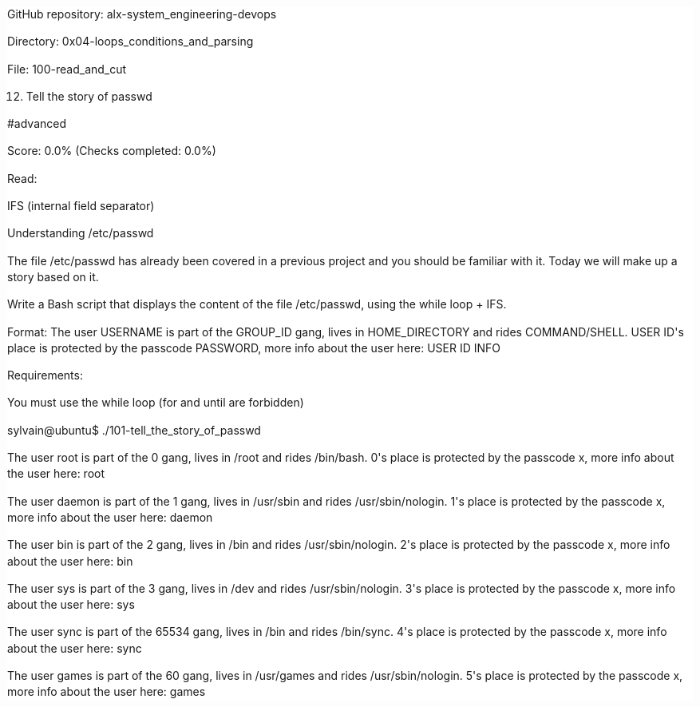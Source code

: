 

GitHub repository: alx-system_engineering-devops

Directory: 0x04-loops_conditions_and_parsing

File: 100-read_and_cut

    

12. Tell the story of passwd

#advanced

Score: 0.0% (Checks completed: 0.0%)





Read:



IFS (internal field separator)

Understanding /etc/passwd

The file /etc/passwd has already been covered in a previous project and you should be familiar with it. Today we will make up a story based on it.



Write a Bash script that displays the content of the file /etc/passwd, using the while loop + IFS.



Format: The user USERNAME is part of the GROUP_ID gang, lives in HOME_DIRECTORY and rides COMMAND/SHELL. USER ID's place is protected by the passcode PASSWORD, more info about the user here: USER ID INFO



Requirements:



You must use the while loop (for and until are forbidden)

sylvain@ubuntu$ ./101-tell_the_story_of_passwd

The user root is part of the 0 gang, lives in /root and rides /bin/bash. 0's place is protected by the passcode x, more info about the user here: root

The user daemon is part of the 1 gang, lives in /usr/sbin and rides /usr/sbin/nologin. 1's place is protected by the passcode x, more info about the user here: daemon

The user bin is part of the 2 gang, lives in /bin and rides /usr/sbin/nologin. 2's place is protected by the passcode x, more info about the user here: bin

The user sys is part of the 3 gang, lives in /dev and rides /usr/sbin/nologin. 3's place is protected by the passcode x, more info about the user here: sys

The user sync is part of the 65534 gang, lives in /bin and rides /bin/sync. 4's place is protected by the passcode x, more info about the user here: sync

The user games is part of the 60 gang, lives in /usr/games and rides /usr/sbin/nologin. 5's place is protected by the passcode x, more info about the user here: games
